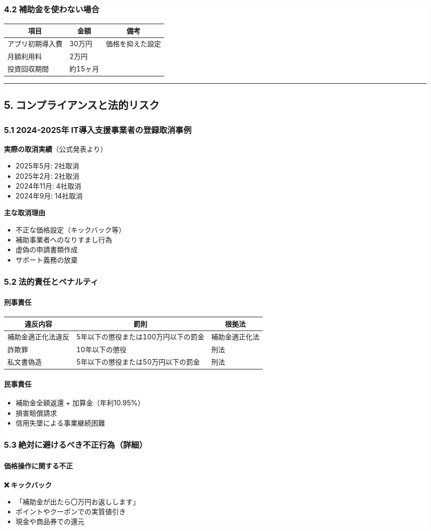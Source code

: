 ### 4.2 補助金を使わない場合

| 項目 | 金額 | 備考 |
|------|------|------|
| アプリ初期導入費 | 30万円 | 価格を抑えた設定 |
| 月額利用料 | 2万円 | |
| 投資回収期間 | 約15ヶ月 | |

---

## 5. コンプライアンスと法的リスク

### 5.1 2024-2025年 IT導入支援事業者の登録取消事例

**実際の取消実績**（公式発表より）
- 2025年5月: 2社取消
- 2025年2月: 2社取消
- 2024年11月: 4社取消
- 2024年9月: 14社取消

**主な取消理由**
- 不正な価格設定（キックバック等）
- 補助事業者へのなりすまし行為
- 虚偽の申請書類作成
- サポート義務の放棄

### 5.2 法的責任とペナルティ

#### 刑事責任
| 違反内容 | 罰則 | 根拠法 |
|---------|------|--------|
| 補助金適正化法違反 | 5年以下の懲役または100万円以下の罰金 | 補助金適正化法 |
| 詐欺罪 | 10年以下の懲役 | 刑法 |
| 私文書偽造 | 5年以下の懲役または50万円以下の罰金 | 刑法 |

#### 民事責任
- 補助金全額返還 + 加算金（年利10.95%）
- 損害賠償請求
- 信用失墜による事業継続困難

### 5.3 絶対に避けるべき不正行為（詳細）

#### 価格操作に関する不正
**❌ キックバック**
- 「補助金が出たら〇万円お返しします」
- ポイントやクーポンでの実質値引き
- 現金や商品券での還元

